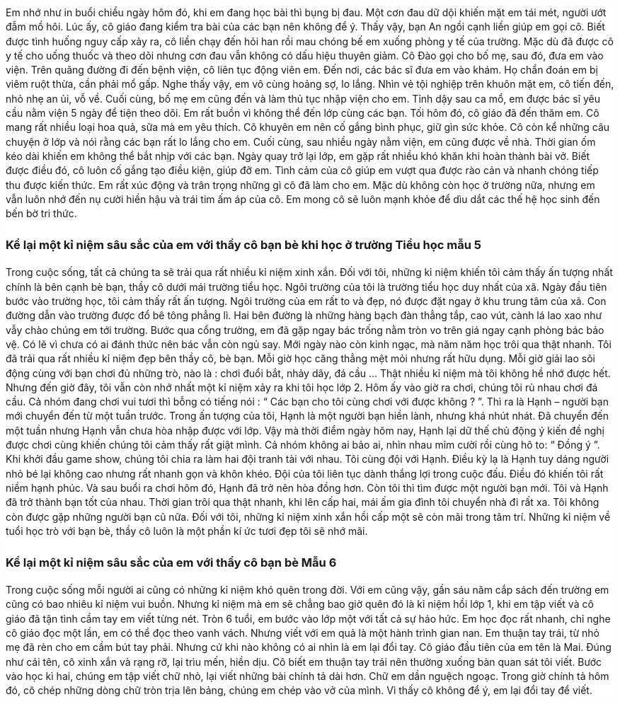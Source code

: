 Em nhớ như in buổi chiều ngày hôm đó, khi em đang học bài thì bụng bị đau. Một cơn đau dữ dội khiến mặt em tái mét, người ướt đẫm mồ hôi. Lúc ấy, cô giáo đang kiểm tra bài của các bạn nên không để ý. Thấy vậy, bạn An ngồi cạnh liền giúp em gọi cô. Biết được tình huống nguy cấp xảy ra, cô liền chạy đến hỏi han rồi mau chóng bế em xuống phòng y tế của trường. Mặc dù đã được cô y tế cho uống thuốc và theo dõi nhưng cơn đau vẫn không có dấu hiệu thuyên giảm. Cô Đào gọi cho bố mẹ, sau đó, đưa em vào viện. Trên quãng đường đi đến bệnh viện, cô liên tục động viên em. Đến nơi, các bác sĩ đưa em vào khám. Họ chẩn đoán em bị viêm ruột thừa, cần phải mổ gấp. Nghe thấy vậy, em vô cùng hoảng sợ, lo lắng. Nhìn vẻ tội nghiệp trên khuôn mặt em, cô tiến đến, nhỏ nhẹ an ủi, vỗ về. Cuối cùng, bố mẹ em cũng đến và làm thủ tục nhập viện cho em. Tỉnh dậy sau ca mổ, em được bác sĩ yêu cầu nằm viện 5 ngày để tiện theo dõi. Em rất buồn vì không thể đến lớp cùng các bạn. Tối hôm đó, cô giáo đã đến thăm em. Cô mang rất nhiều loại hoa quả, sữa mà em yêu thích. Cô khuyên em nên cố gắng bình phục, giữ gìn sức khỏe. Cô còn kể những câu chuyện ở lớp và nói rằng các bạn rất lo lắng cho em. Cuối cùng, sau nhiều ngày nằm viện, em cũng được về nhà. Thời gian ốm kéo dài khiến em không thể bắt nhịp với các bạn. Ngày quay trở lại lớp, em gặp rất nhiều khó khăn khi hoàn thành bài vở. Biết được điều đó, cô luôn cố gắng tạo điều kiện, giúp đỡ em. Tình cảm của cô giúp em vượt qua được rào cản và nhanh chóng tiếp thu được kiến thức. Em rất xúc động và trân trọng những gì cô đã làm cho em.
Mặc dù không còn học ở trường nữa, nhưng em vẫn luôn nhớ đến nụ cười hiền hậu và trái tim ấm áp của cô. Em mong cô sẽ luôn mạnh khỏe để dìu dắt các thế hệ học sinh đến bến bờ tri thức.
### Kể lại một kỉ niệm sâu sắc của em với thầy cô bạn bè khi học ở trường Tiểu học mẫu 5
Trong cuộc sống, tất cả chúng ta sẽ trải qua rất nhiều kỉ niệm xinh xắn. Đối với tôi, những kỉ niệm khiến tôi cảm thấy ấn tượng nhất chính là bên cạnh bè bạn, thầy cô dưới mái trường tiểu học.
Ngôi trường của tôi là trường tiểu học duy nhất của xã. Ngày đầu tiên bước vào trường học, tôi cảm thấy rất ấn tượng. Ngôi trường của em rất to và đẹp, nó được đặt ngay ở khu trung tâm của xã. Con đường dẫn vào trường được đổ bê tông phẳng lì. Hai bên đường là những hàng bạch đàn thẳng tắp, cao vút, cành lá lao xao như vẫy chào chúng em tới trường. Bước qua cổng trường, em đã gặp ngay bác trống nằm tròn vo trên giá ngay cạnh phòng bác bảo vệ. Có lẽ vì chưa có ai đánh thức nên bác vẫn còn ngủ say.
Mới ngày nào còn kinh ngạc, mà năm năm học trôi qua thật nhanh. Tôi đã trải qua rất nhiều kỉ niệm đẹp bên thầy cô, bè bạn. Mỗi giờ học căng thẳng mệt mỏi nhưng rất hữu dụng. Mỗi giờ giải lao sôi động cùng với bạn chơi đủ những trò, nào là : chơi đuổi bắt, nhảy dây, đá cầu … Thật nhiều kỉ niệm mà tôi không hề nhớ được hết. Nhưng đến giờ đây, tôi vẫn còn nhớ nhất một kỉ niệm xảy ra khi tôi học lớp 2. Hôm ấy vào giờ ra chơi, chúng tôi rủ nhau chơi đá cầu. Cả nhóm đang chơi vui tươi thì bỗng có tiếng nói : “ Các bạn cho tôi cùng chơi với được không ? ”. Thì ra là Hạnh – người bạn mới chuyển đến từ một tuần trước. Trong ấn tượng của tôi, Hạnh là một người bạn hiền lành, nhưng khá nhút nhát. Đã chuyển đến một tuần nhưng Hạnh vẫn chưa hòa nhập được với lớp. Vậy mà thời điểm ngày hôm nay, Hạnh lại dữ thế chủ động ý kiến đề nghị được chơi cùng khiến chúng tôi cảm thấy rất giật mình. Cả nhóm không ai bảo ai, nhìn nhau mỉm cười rồi cùng hô to: “ Đồng ý ”. Khi khởi đầu game show, chúng tôi chia ra làm hai đội tranh tài với nhau. Tôi cùng đội với Hạnh. Điều kỳ lạ là Hạnh tuy dáng người nhỏ bé lại không cao nhưng rất nhanh gọn và khôn khéo. Đội của tôi liên tục dành thắng lợi trong cuộc đấu. Điều đó khiến tôi rất niềm hạnh phúc. Và sau buổi ra chơi hôm đó, Hạnh đã trở nên hòa đồng hơn. Còn tôi thì tìm được một người bạn mới. Tôi và Hạnh đã trở thành bạn tốt của nhau. Thời gian trôi qua thật nhanh, khi lên cấp hai, mái ấm gia đình tôi chuyển nhà đi rất xa. Tôi không còn được gặp những người bạn cũ nữa.
Đối với tôi, những kỉ niệm xinh xắn hồi cấp một sẽ còn mãi trong tâm trí. Những kỉ niệm về tuổi học trò với bạn bè, thầy cô luôn là một phần kí ức tươi đẹp tôi sẽ nhớ mãi.
### **Kể lại một kỉ niệm sâu sắc của em với thầy cô bạn bè Mẫu 6**
Trong cuộc sống mỗi người ai cũng có những kỉ niệm khó quên trong đời. Với em cũng vậy, gần sáu năm cắp  sách đến trường em cũng có bao nhiêu kỉ niệm vui buồn. Nhưng kỉ niệm mà em sẽ chẳng bao giờ quên đó là kỉ niệm hồi lớp 1, khi em tập viết và cô giáo đã tận tình cầm tay em viết từng nét.
Tròn 6 tuổi, em bước vào lớp một với tất cả sự háo hức. Em học đọc rất nhanh, chỉ nghe cô giáo đọc một lần, em có thể đọc theo vanh vách. Nhưng viết với em quả là một hành trình gian nan. Em thuận tay trái, từ nhỏ mẹ đã rèn cho em cầm bút tay phải. Nhưng cứ khi nào không có ai nhìn là em lại đổi tay. Cô giáo đầu tiên của em tên là Mai. Đúng như cái tên, cô xinh xắn và rạng rỡ, lại trìu mến, hiền dịu. Cô biết em thuận tay trái nên thường xuống bàn quan sát tôi viết. Bước vào học kì hai, chúng em tập viết chữ nhỏ, lại viết những bài chính tả dài hơn. Chữ em dần nguệch ngoạc. Trong giờ chính tả hôm đó, cô chép những dòng chữ tròn trịa lên bảng, chúng em chép vào vở của mình. Vì thấy cô không để ý, em lại đổi tay để viết.
